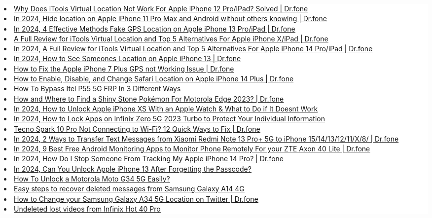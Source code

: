 <li><a href="https://iphone-location.techidaily.com/why-does-itools-virtual-location-not-work-for-apple-iphone-12-proipad-solved-drfone-by-drfone-virtual-ios/"><u>Why Does iTools Virtual Location Not Work For Apple iPhone 12 Pro/iPad? Solved | Dr.fone</u></a></li>
<li><a href="https://iphone-location.techidaily.com/in-2024-hide-location-on-apple-iphone-11-pro-max-and-android-without-others-knowing-drfone-by-drfone-virtual-ios/"><u>In 2024, Hide location on Apple iPhone 11 Pro Max and Android without others knowing | Dr.fone</u></a></li>
<li><a href="https://iphone-location.techidaily.com/in-2024-4-effective-methods-fake-gps-location-on-apple-iphone-13-proipad-drfone-by-drfone-virtual-ios/"><u>In 2024, 4 Effective Methods Fake GPS Location on Apple iPhone 13 Pro/iPad | Dr.fone</u></a></li>
<li><a href="https://iphone-location.techidaily.com/a-full-review-for-itools-virtual-location-and-top-5-alternatives-for-apple-iphone-xipad-drfone-by-drfone-virtual-ios/"><u>A Full Review for iTools Virtual Location and Top 5 Alternatives For Apple iPhone X/iPad | Dr.fone</u></a></li>
<li><a href="https://iphone-location.techidaily.com/in-2024-a-full-review-for-itools-virtual-location-and-top-5-alternatives-for-apple-iphone-14-proipad-drfone-by-drfone-virtual-ios/"><u>In 2024, A Full Review for iTools Virtual Location and Top 5 Alternatives For Apple iPhone 14 Pro/iPad | Dr.fone</u></a></li>
<li><a href="https://iphone-location.techidaily.com/in-2024-how-to-see-someones-location-on-apple-iphone-13-drfone-by-drfone-virtual-ios/"><u>In 2024, How to See Someones Location on Apple iPhone 13 | Dr.fone</u></a></li>
<li><a href="https://iphone-location.techidaily.com/how-to-fix-the-apple-iphone-7-plus-gps-not-working-issue-drfone-by-drfone-virtual-ios/"><u>How to Fix the Apple iPhone 7 Plus GPS not Working Issue | Dr.fone</u></a></li>
<li><a href="https://iphone-location.techidaily.com/how-to-enable-disable-and-change-safari-location-on-apple-iphone-14-plus-drfone-by-drfone-virtual-ios/"><u>How to Enable, Disable, and Change Safari Location on Apple iPhone 14 Plus | Dr.fone</u></a></li>
<li><a href="https://bypass-frp.techidaily.com/how-to-bypass-itel-p55-5g-frp-in-3-different-ways-by-drfone-android/"><u>How To Bypass Itel P55 5G FRP In 3 Different Ways</u></a></li>
<li><a href="https://android-pokemon-go.techidaily.com/how-and-where-to-find-a-shiny-stone-pokemon-for-motorola-edge-2023-drfone-by-drfone-virtual-android/"><u>How and Where to Find a Shiny Stone Pokémon For Motorola Edge 2023? | Dr.fone</u></a></li>
<li><a href="https://ios-unlock.techidaily.com/in-2024-how-to-unlock-apple-iphone-xs-with-an-apple-watch-and-what-to-do-if-it-doesnt-work-by-drfone-ios/"><u>In 2024, How to Unlock Apple iPhone XS With an Apple Watch & What to Do if It Doesnt Work</u></a></li>
<li><a href="https://unlock-android.techidaily.com/in-2024-how-to-lock-apps-on-infinix-zero-5g-2023-turbo-to-protect-your-individual-information-by-drfone-android/"><u>In 2024, How to Lock Apps on Infinix Zero 5G 2023 Turbo to Protect Your Individual Information</u></a></li>
<li><a href="https://howto.techidaily.com/tecno-spark-10-pro-not-connecting-to-wi-fi-12-quick-ways-to-fix-drfone-by-drfone-fix-android-problems-fix-android-problems/"><u>Tecno Spark 10 Pro Not Connecting to Wi-Fi? 12 Quick Ways to Fix | Dr.fone</u></a></li>
<li><a href="https://android-transfer.techidaily.com/in-2024-2-ways-to-transfer-text-messages-from-xiaomi-redmi-note-13-proplus-5g-to-iphone-1514131211x8-drfone-by-drfone-transfer-from-android-transfer-from-android/"><u>In 2024, 2 Ways to Transfer Text Messages from Xiaomi Redmi Note 13 Pro+ 5G to iPhone 15/14/13/12/11/X/8/ | Dr.fone</u></a></li>
<li><a href="https://android-location.techidaily.com/in-2024-9-best-free-android-monitoring-apps-to-monitor-phone-remotely-for-your-zte-axon-40-lite-drfone-by-drfone-virtual/"><u>In 2024, 9 Best Free Android Monitoring Apps to Monitor Phone Remotely For your ZTE Axon 40 Lite | Dr.fone</u></a></li>
<li><a href="https://ios-location-track.techidaily.com/in-2024-how-do-i-stop-someone-from-tracking-my-apple-iphone-14-pro-drfone-by-drfone-virtual-ios/"><u>In 2024, How Do I Stop Someone From Tracking My Apple iPhone 14 Pro? | Dr.fone</u></a></li>
<li><a href="https://ios-unlock.techidaily.com/in-2024-can-you-unlock-apple-iphone-13-after-forgetting-the-passcode-by-drfone-ios/"><u>In 2024, Can You Unlock Apple iPhone 13 After Forgetting the Passcode?</u></a></li>
<li><a href="https://easy-unlock-android.techidaily.com/how-to-unlock-a-motorola-moto-g34-5g-easily-by-drfone-android/"><u>How To Unlock a Motorola Moto G34 5G Easily?</u></a></li>
<li><a href="https://phone-solutions.techidaily.com/easy-steps-to-recover-deleted-messages-from-samsung-galaxy-a14-4g-by-fonelab-android-recover-messages/"><u>Easy steps to recover deleted messages from Samsung Galaxy A14 4G</u></a></li>
<li><a href="https://location-social.techidaily.com/how-to-change-your-samsung-galaxy-a34-5g-location-on-twitter-drfone-by-drfone-virtual-android/"><u>How to Change your Samsung Galaxy A34 5G Location on Twitter | Dr.fone</u></a></li>
<li><a href="https://techidaily.com/undeleted-lost-videos-from-infinix-hot-40-pro-by-fonelab-android-recover-video/"><u>Undeleted lost videos from Infinix Hot 40 Pro</u></a></li>